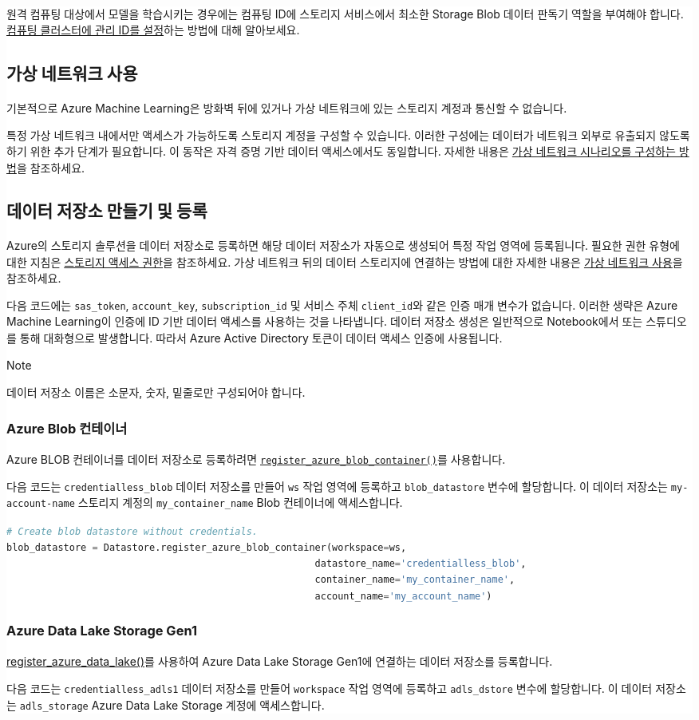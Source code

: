 원격 컴퓨팅 대상에서 모델을 학습시키는 경우에는 컴퓨팅 ID에 스토리지 서비스에서 최소한 Storage Blob 데이터 판독기 역할을 부여해야 합니다. [컴퓨팅 클러스터에 관리 ID를 설정](how-to-create-attach-compute-cluster.md#managed-identity)하는 방법에 대해 알아보세요.

## <a name="work-with-virtual-networks"></a>가상 네트워크 사용

기본적으로 Azure Machine Learning은 방화벽 뒤에 있거나 가상 네트워크에 있는 스토리지 계정과 통신할 수 없습니다.

특정 가상 네트워크 내에서만 액세스가 가능하도록 스토리지 계정을 구성할 수 있습니다. 이러한 구성에는 데이터가 네트워크 외부로 유출되지 않도록 하기 위한 추가 단계가 필요합니다. 이 동작은 자격 증명 기반 데이터 액세스에서도 동일합니다. 자세한 내용은 [가상 네트워크 시나리오를 구성하는 방법](how-to-access-data.md#virtual-network)을 참조하세요. 

## <a name="create-and-register-datastores"></a>데이터 저장소 만들기 및 등록

Azure의 스토리지 솔루션을 데이터 저장소로 등록하면 해당 데이터 저장소가 자동으로 생성되어 특정 작업 영역에 등록됩니다. 필요한 권한 유형에 대한 지침은 [스토리지 액세스 권한](#storage-access-permissions)을 참조하세요. 가상 네트워크 뒤의 데이터 스토리지에 연결하는 방법에 대한 자세한 내용은 [가상 네트워크 사용](#work-with-virtual-networks)을 참조하세요.

다음 코드에는 `sas_token`, `account_key`, `subscription_id` 및 서비스 주체 `client_id`와 같은 인증 매개 변수가 없습니다. 이러한 생략은 Azure Machine Learning이 인증에 ID 기반 데이터 액세스를 사용하는 것을 나타냅니다. 데이터 저장소 생성은 일반적으로 Notebook에서 또는 스튜디오를 통해 대화형으로 발생합니다. 따라서 Azure Active Directory 토큰이 데이터 액세스 인증에 사용됩니다.

> [!NOTE]
> 데이터 저장소 이름은 소문자, 숫자, 밑줄로만 구성되어야 합니다. 

### <a name="azure-blob-container"></a>Azure Blob 컨테이너

Azure BLOB 컨테이너를 데이터 저장소로 등록하려면 [`register_azure_blob_container()`](/python/api/azureml-core/azureml.core.datastore%28class%29#register-azure-blob-container-workspace--datastore-name--container-name--account-name--sas-token-none--account-key-none--protocol-none--endpoint-none--overwrite-false--create-if-not-exists-false--skip-validation-false--blob-cache-timeout-none--grant-workspace-access-false--subscription-id-none--resource-group-none-)를 사용합니다.

다음 코드는 `credentialless_blob` 데이터 저장소를 만들어 `ws` 작업 영역에 등록하고 `blob_datastore` 변수에 할당합니다. 이 데이터 저장소는 `my-account-name` 스토리지 계정의 `my_container_name` Blob 컨테이너에 액세스합니다.

```Python
# Create blob datastore without credentials.
blob_datastore = Datastore.register_azure_blob_container(workspace=ws,
                                                      datastore_name='credentialless_blob',
                                                      container_name='my_container_name',
                                                      account_name='my_account_name')
```

### <a name="azure-data-lake-storage-gen1"></a>Azure Data Lake Storage Gen1

[register_azure_data_lake()](/python/api/azureml-core/azureml.core.datastore.datastore#register-azure-data-lake-workspace--datastore-name--store-name--tenant-id-none--client-id-none--client-secret-none--resource-url-none--authority-url-none--subscription-id-none--resource-group-none--overwrite-false--grant-workspace-access-false-)를 사용하여 Azure Data Lake Storage Gen1에 연결하는 데이터 저장소를 등록합니다.

다음 코드는 `credentialless_adls1` 데이터 저장소를 만들어 `workspace` 작업 영역에 등록하고 `adls_dstore` 변수에 할당합니다. 이 데이터 저장소는 `adls_storage` Azure Data Lake Storage 계정에 액세스합니다.

